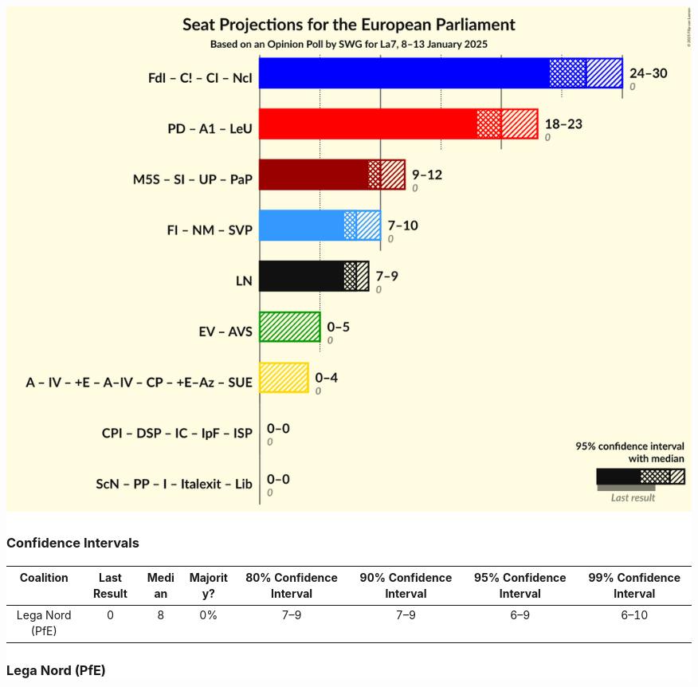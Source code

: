 ![Graph with coalitions seats not yet produced](2025-01-13-SWG-coalitions-seats.png "Coalitions Seats")

### Confidence Intervals

| Coalition | Last Result | Median | Majority? | 80% Confidence Interval | 90% Confidence Interval | 95% Confidence Interval | 99% Confidence Interval |
|:---------:|:-----------:|:------:|:---------:|:-----------------------:|:-----------------------:|:-----------------------:|:-----------------------:|
| Lega Nord (PfE) | 0 | 8 | 0% | 7–9 | 7–9 | 6–9 | 6–10 |

### Lega Nord (PfE)
